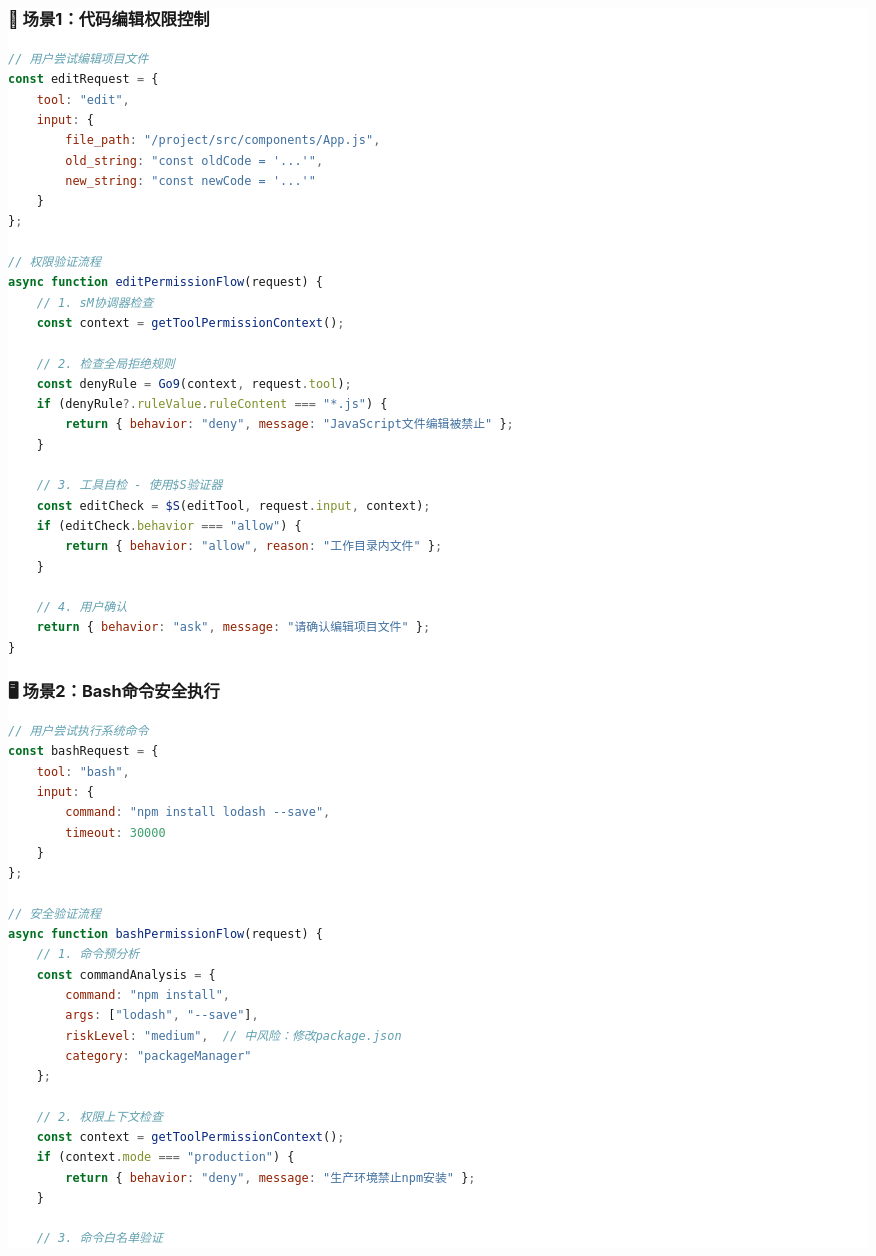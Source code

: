 ### 💼 场景1：代码编辑权限控制

```javascript
// 用户尝试编辑项目文件
const editRequest = {
    tool: "edit",
    input: {
        file_path: "/project/src/components/App.js",
        old_string: "const oldCode = '...'",
        new_string: "const newCode = '...'"
    }
};

// 权限验证流程
async function editPermissionFlow(request) {
    // 1. sM协调器检查
    const context = getToolPermissionContext();
    
    // 2. 检查全局拒绝规则
    const denyRule = Go9(context, request.tool);
    if (denyRule?.ruleValue.ruleContent === "*.js") {
        return { behavior: "deny", message: "JavaScript文件编辑被禁止" };
    }
    
    // 3. 工具自检 - 使用$S验证器
    const editCheck = $S(editTool, request.input, context);
    if (editCheck.behavior === "allow") {
        return { behavior: "allow", reason: "工作目录内文件" };
    }
    
    // 4. 用户确认
    return { behavior: "ask", message: "请确认编辑项目文件" };
}
```

### 🖥️ 场景2：Bash命令安全执行

```javascript
// 用户尝试执行系统命令
const bashRequest = {
    tool: "bash", 
    input: {
        command: "npm install lodash --save",
        timeout: 30000
    }
};

// 安全验证流程
async function bashPermissionFlow(request) {
    // 1. 命令预分析
    const commandAnalysis = {
        command: "npm install",
        args: ["lodash", "--save"],
        riskLevel: "medium",  // 中风险：修改package.json
        category: "packageManager"
    };
    
    // 2. 权限上下文检查
    const context = getToolPermissionContext();
    if (context.mode === "production") {
        return { behavior: "deny", message: "生产环境禁止npm安装" };
    }
    
    // 3. 命令白名单验证
```